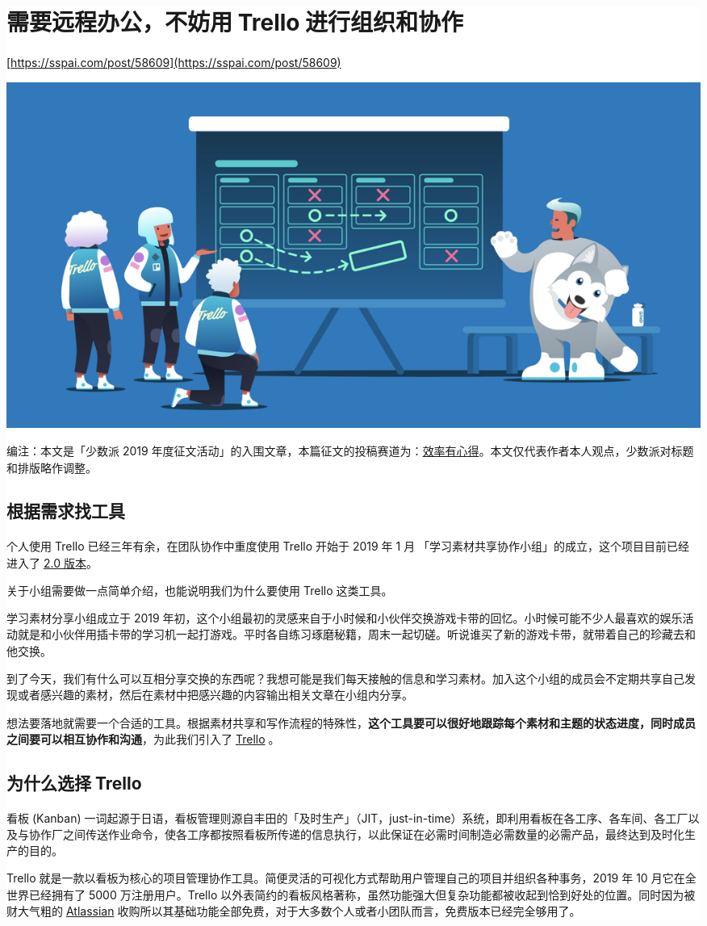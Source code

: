 # 需要远程办公，不妨用 Trello 进行组织和协作

[https://sspai.com/post/58609](https://sspai.com/post/58609)

![%E9%9C%80%E8%A6%81%E8%BF%9C%E7%A8%8B%E5%8A%9E%E5%85%AC%EF%BC%8C%E4%B8%8D%E5%A6%A8%E7%94%A8%20Trello%20%E8%BF%9B%E8%A1%8C%E7%BB%84%E7%BB%87%E5%92%8C%E5%8D%8F%E4%BD%9C%202274632420d44c6e81968da565a9f8ac/093f674f3f20dad1950c36b3f6d084da.png](%E9%9C%80%E8%A6%81%E8%BF%9C%E7%A8%8B%E5%8A%9E%E5%85%AC%EF%BC%8C%E4%B8%8D%E5%A6%A8%E7%94%A8%20Trello%20%E8%BF%9B%E8%A1%8C%E7%BB%84%E7%BB%87%E5%92%8C%E5%8D%8F%E4%BD%9C%202274632420d44c6e81968da565a9f8ac/093f674f3f20dad1950c36b3f6d084da.png)

编注：本文是「少数派 2019 年度征文活动」的入围文章，本篇征文的投稿赛道为：[效率有心得](https://sspai.com/tag/%E6%95%88%E7%8E%87%E6%9C%89%E5%BF%83%E5%BE%97)。本文仅代表作者本人观点，少数派对标题和排版略作调整。

## 根据需求找工具

个人使用 Trello 已经三年有余，在团队协作中重度使用 Trello 开始于 2019 年 1 月 「学习素材共享协作小组」的成立，这个项目目前已经进入了 [2.0 版本](https://kaopubear.top/post/2020-01-19-refgroup2020/)。

关于小组需要做一点简单介绍，也能说明我们为什么要使用 Trello 这类工具。

学习素材分享小组成立于 2019 年初，这个小组最初的灵感来自于小时候和小伙伴交换游戏卡带的回忆。小时候可能不少人最喜欢的娱乐活动就是和小伙伴用插卡带的学习机一起打游戏。平时各自练习琢磨秘籍，周末一起切磋。听说谁买了新的游戏卡带，就带着自己的珍藏去和他交换。

到了今天，我们有什么可以互相分享交换的东西呢？我想可能是我们每天接触的信息和学习素材。加入这个小组的成员会不定期共享自己发现或者感兴趣的素材，然后在素材中把感兴趣的内容输出相关文章在小组内分享。

想法要落地就需要一个合适的工具。根据素材共享和写作流程的特殊性，**这个工具要可以很好地跟踪每个素材和主题的状态进度，同时成员之间要可以相互协作和沟通**，为此我们引入了 [Trello](https://trello.com/home) 。

## 为什么选择 Trello

看板 (Kanban) 一词起源于日语，看板管理则源自丰田的「及时生产」（JIT，just-in-time）系统，即利用看板在各工序、各车间、各工厂以及与协作厂之间传送作业命令，使各工序都按照看板所传递的信息执行，以此保证在必需时间制造必需数量的必需产品，最终达到及时化生产的目的。

Trello 就是一款以看板为核心的项目管理协作工具。简便灵活的可视化方式帮助用户管理自己的项目并组织各种事务，2019 年 10 月它在全世界已经拥有了 5000 万注册用户。Trello 以外表简约的看板风格著称，虽然功能强大但复杂功能都被收起到恰到好处的位置。同时因为被财大气粗的 [Atlassian](https://blog.trello.com/trello-atlassian) 收购所以其基础功能全部免费，对于大多数个人或者小团队而言，免费版本已经完全够用了。
